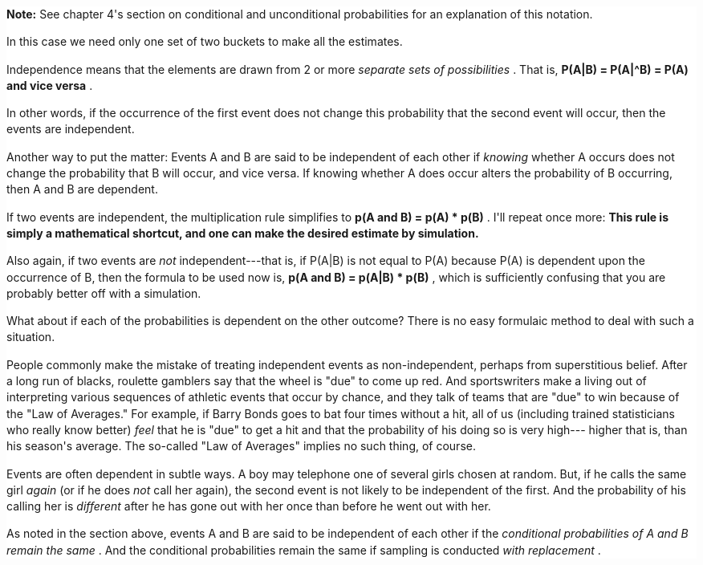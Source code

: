 **Note:** See chapter 4's section on conditional and unconditional
probabilities for an explanation of this notation.

In this case we need only one set of two buckets to make all the estimates.

Independence means that the elements are drawn from 2 or more *separate
sets of possibilities* . That is, **P(A\|B) = P(A\|\^B) = P(A) and vice
versa** .

In other words, if the occurrence of the first event does not change
this probability that the second event will occur, then the events are
independent.

Another way to put the matter: Events A and B are said to be independent
of each other if *knowing* whether A occurs does not change the
probability that B will occur, and vice versa. If knowing whether A does
occur alters the probability of B occurring, then A and B are dependent.

If two events are independent, the multiplication rule simplifies to
**p(A and B) = p(A) \* p(B)** . I'll repeat once more: **This rule is
simply a mathematical shortcut, and one can make the desired estimate by
simulation.**

Also again, if two events are *not* independent---that is, if P(A\|B) is
not equal to P(A) because P(A) is dependent upon the occurrence of B,
then the formula to be used now is, **p(A and B) = p(A\|B) \* p(B)** ,
which is sufficiently confusing that you are probably better off with a
simulation.

What about if each of the probabilities is dependent on the other
outcome? There is no easy formulaic method to deal with such a
situation.

People commonly make the mistake of treating independent events as
non-independent, perhaps from superstitious belief. After a long run of
blacks, roulette gamblers say that the wheel is "due" to come up red.
And sportswriters make a living out of interpreting various sequences of
athletic events that occur by chance, and they talk of teams that are
"due" to win because of the "Law of Averages." For example, if Barry
Bonds goes to bat four times without a hit, all of us (including trained
statisticians who really know better) *feel* that he is "due" to get a
hit and that the probability of his doing so is very high--- higher that
is, than his season's average. The so-called "Law of Averages" implies
no such thing, of course.

Events are often dependent in subtle ways. A boy may telephone one of
several girls chosen at random. But, if he calls the same girl *again*
(or if he does *not* call her again), the second event is not likely to
be independent of the first. And the probability of his calling her is
*different* after he has gone out with her once than before he went out
with her.

As noted in the section above, events A and B are said to be independent
of each other if the *conditional probabilities of A and B remain the
same* . And the conditional probabilities remain the same if sampling is
conducted *with replacement* .
